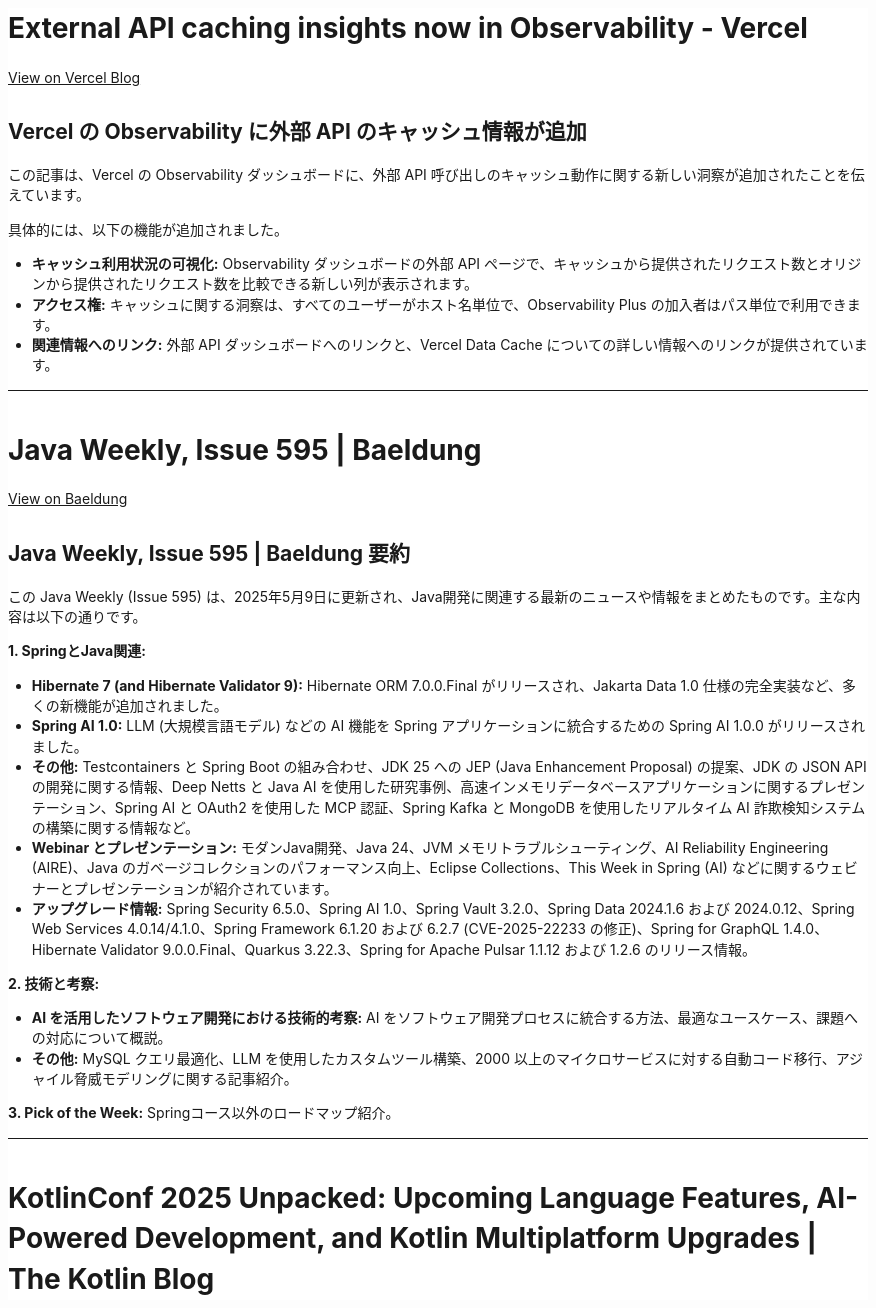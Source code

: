 # External API caching insights now in Observability - Vercel

[View on Vercel Blog](https://vercel.com/changelog/external-api-caching-insights-now-in-observability)

## Vercel の Observability に外部 API のキャッシュ情報が追加

この記事は、Vercel の Observability ダッシュボードに、外部 API 呼び出しのキャッシュ動作に関する新しい洞察が追加されたことを伝えています。

具体的には、以下の機能が追加されました。

*   **キャッシュ利用状況の可視化:** Observability ダッシュボードの外部 API ページで、キャッシュから提供されたリクエスト数とオリジンから提供されたリクエスト数を比較できる新しい列が表示されます。
*   **アクセス権:** キャッシュに関する洞察は、すべてのユーザーがホスト名単位で、Observability Plus の加入者はパス単位で利用できます。
*   **関連情報へのリンク:** 外部 API ダッシュボードへのリンクと、Vercel Data Cache についての詳しい情報へのリンクが提供されています。

---
# Java Weekly, Issue 595 | Baeldung

[View on Baeldung](https://feeds.feedblitz.com/~/918773114/0/baeldung)

## Java Weekly, Issue 595 | Baeldung 要約

この Java Weekly (Issue 595) は、2025年5月9日に更新され、Java開発に関連する最新のニュースや情報をまとめたものです。主な内容は以下の通りです。

**1. SpringとJava関連:**

*   **Hibernate 7 (and Hibernate Validator 9):** Hibernate ORM 7.0.0.Final がリリースされ、Jakarta Data 1.0 仕様の完全実装など、多くの新機能が追加されました。
*   **Spring AI 1.0:** LLM (大規模言語モデル) などの AI 機能を Spring アプリケーションに統合するための Spring AI 1.0.0 がリリースされました。
*   **その他:** Testcontainers と Spring Boot の組み合わせ、JDK 25 への JEP (Java Enhancement Proposal) の提案、JDK の JSON API の開発に関する情報、Deep Netts と Java AI を使用した研究事例、高速インメモリデータベースアプリケーションに関するプレゼンテーション、Spring AI と OAuth2 を使用した MCP 認証、Spring Kafka と MongoDB を使用したリアルタイム AI 詐欺検知システムの構築に関する情報など。
*   **Webinar とプレゼンテーション:**  モダンJava開発、Java 24、JVM メモリトラブルシューティング、AI Reliability Engineering (AIRE)、Java のガベージコレクションのパフォーマンス向上、Eclipse Collections、This Week in Spring (AI) などに関するウェビナーとプレゼンテーションが紹介されています。
*   **アップグレード情報:** Spring Security 6.5.0、Spring AI 1.0、Spring Vault 3.2.0、Spring Data 2024.1.6 および 2024.0.12、Spring Web Services 4.0.14/4.1.0、Spring Framework 6.1.20 および 6.2.7 (CVE-2025-22233 の修正)、Spring for GraphQL 1.4.0、Hibernate Validator 9.0.0.Final、Quarkus 3.22.3、Spring for Apache Pulsar 1.1.12 および 1.2.6 のリリース情報。

**2. 技術と考察:**

*   **AI を活用したソフトウェア開発における技術的考察:** AI をソフトウェア開発プロセスに統合する方法、最適なユースケース、課題への対応について概説。
*   **その他:** MySQL クエリ最適化、LLM を使用したカスタムツール構築、2000 以上のマイクロサービスに対する自動コード移行、アジャイル脅威モデリングに関する記事紹介。

**3. Pick of the Week:** Springコース以外のロードマップ紹介。

---
# KotlinConf 2025 Unpacked: Upcoming Language Features, AI-Powered Development, and Kotlin Multiplatform Upgrades | The Kotlin Blog
